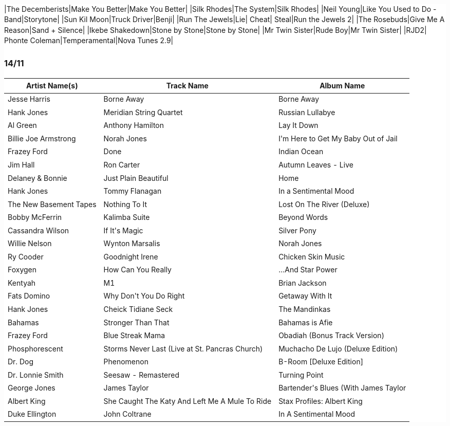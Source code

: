 |The Decemberists|Make You Better|Make You Better|
|Silk Rhodes|The System|Silk Rhodes|
|Neil Young|Like You Used to Do - Band|Storytone|
|Sun Kil Moon|Truck Driver|Benji|
|Run The Jewels|Lie| Cheat| Steal|Run the Jewels 2|
|The Rosebuds|Give Me A Reason|Sand + Silence|
|Ikebe Shakedown|Stone by Stone|Stone by Stone|
|Mr Twin Sister|Rude Boy|Mr Twin Sister|
|RJD2| Phonte Coleman|Temperamental|Nova Tunes 2.9|

### 14/11

|Artist Name(s)|Track Name|Album Name|
|---|---|---|
|Jesse Harris|Borne Away|Borne Away|
|Hank Jones| Meridian String Quartet|Russian Lullabye|With The Meridian String Quart|
|Al Green| Anthony Hamilton|Lay It Down|Lay It Down|
|Billie Joe Armstrong| Norah Jones|I'm Here to Get My Baby Out of Jail|Foreverly|
|Frazey Ford|Done|Indian Ocean|
|Jim Hall| Ron Carter|Autumn Leaves - Live|Alone Together|
|Delaney & Bonnie|Just Plain Beautiful|Home|
|Hank Jones| Tommy Flanagan|In a Sentimental Mood|I'm All Smiles|
|The New Basement Tapes|Nothing To It|Lost On The River (Deluxe)|
|Bobby McFerrin|Kalimba Suite|Beyond Words|
|Cassandra Wilson|If It's Magic|Silver Pony|
|Willie Nelson| Wynton Marsalis| Norah Jones|Here We Go Again - Live|Here We Go Again: Celebrating The Genius Of Ray Charles|
|Ry Cooder|Goodnight Irene|Chicken Skin Music|
|Foxygen|How Can You Really|…And Star Power|
|Kentyah| M1| Brian Jackson| The New Midnight Band| Gregory Porter| Airto|Song of the Wind (feat. Gregory Porter & Airto)|Evolutionary Minded|
|Fats Domino|Why Don't You Do Right|Getaway With It|
|Hank Jones| Cheick Tidiane Seck| The Mandinkas|Walidi Ya|Sarala|
|Bahamas|Stronger Than That|Bahamas is Afie|
|Frazey Ford|Blue Streak Mama|Obadiah (Bonus Track Version)|
|Phosphorescent|Storms Never Last (Live at St. Pancras Church)|Muchacho De Lujo (Deluxe Edition)|
|Dr. Dog|Phenomenon|B-Room [Deluxe Edition]|
|Dr. Lonnie Smith|Seesaw - Remastered|Turning Point|
|George Jones| James Taylor|Bartender's Blues (With James Taylor|My Very Special Guests|
|Albert King|She Caught The Katy And Left Me A Mule To Ride|Stax Profiles: Albert King|
|Duke Ellington| John Coltrane|In A Sentimental Mood|Duke Ellington & John Coltrane|